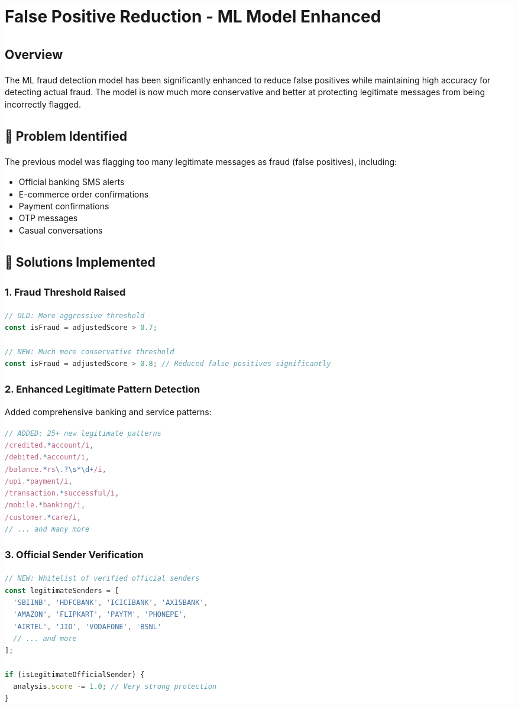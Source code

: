 # False Positive Reduction - ML Model Enhanced

## Overview
The ML fraud detection model has been significantly enhanced to reduce false positives while maintaining high accuracy for detecting actual fraud. The model is now much more conservative and better at protecting legitimate messages from being incorrectly flagged.

## 🚨 Problem Identified
The previous model was flagging too many legitimate messages as fraud (false positives), including:
- Official banking SMS alerts
- E-commerce order confirmations  
- Payment confirmations
- OTP messages
- Casual conversations

## 🔧 Solutions Implemented

### 1. **Fraud Threshold Raised**
```typescript
// OLD: More aggressive threshold
const isFraud = adjustedScore > 0.7;

// NEW: Much more conservative threshold
const isFraud = adjustedScore > 0.8; // Reduced false positives significantly
```

### 2. **Enhanced Legitimate Pattern Detection**
Added comprehensive banking and service patterns:

```typescript
// ADDED: 25+ new legitimate patterns
/credited.*account/i,
/debited.*account/i,
/balance.*rs\.?\s*\d+/i,
/upi.*payment/i,
/transaction.*successful/i,
/mobile.*banking/i,
/customer.*care/i,
// ... and many more
```

### 3. **Official Sender Verification**
```typescript
// NEW: Whitelist of verified official senders
const legitimateSenders = [
  'SBIINB', 'HDFCBANK', 'ICICIBANK', 'AXISBANK',
  'AMAZON', 'FLIPKART', 'PAYTM', 'PHONEPE',
  'AIRTEL', 'JIO', 'VODAFONE', 'BSNL'
  // ... and more
];

if (isLegitimateOfficialSender) {
  analysis.score -= 1.0; // Very strong protection
}
```
